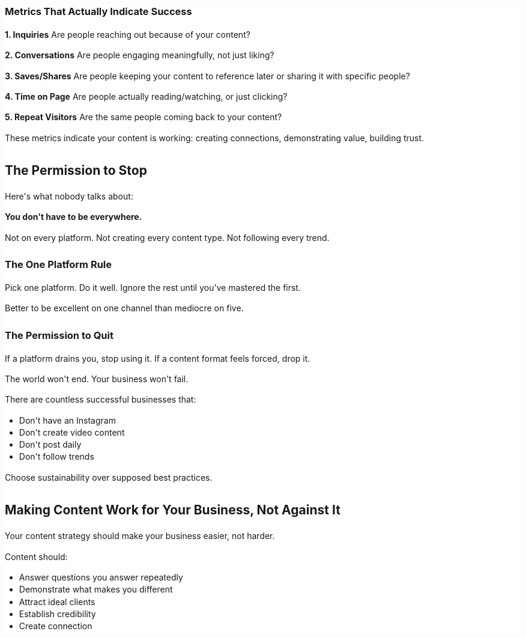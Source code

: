 ### Metrics That Actually Indicate Success

**1. Inquiries**
Are people reaching out because of your content?

**2. Conversations**
Are people engaging meaningfully, not just liking?

**3. Saves/Shares**
Are people keeping your content to reference later or sharing it with specific people?

**4. Time on Page**
Are people actually reading/watching, or just clicking?

**5. Repeat Visitors**
Are the same people coming back to your content?

These metrics indicate your content is working: creating connections, demonstrating value, building trust.

## The Permission to Stop

Here's what nobody talks about:

**You don't have to be everywhere.**

Not on every platform. Not creating every content type. Not following every trend.

### The One Platform Rule

Pick one platform. Do it well. Ignore the rest until you've mastered the first.

Better to be excellent on one channel than mediocre on five.

### The Permission to Quit

If a platform drains you, stop using it. If a content format feels forced, drop it.

The world won't end. Your business won't fail.

There are countless successful businesses that:

- Don't have an Instagram
- Don't create video content
- Don't post daily
- Don't follow trends

Choose sustainability over supposed best practices.

## Making Content Work for Your Business, Not Against It

Your content strategy should make your business easier, not harder.

Content should:

- Answer questions you answer repeatedly
- Demonstrate what makes you different
- Attract ideal clients
- Establish credibility
- Create connection
